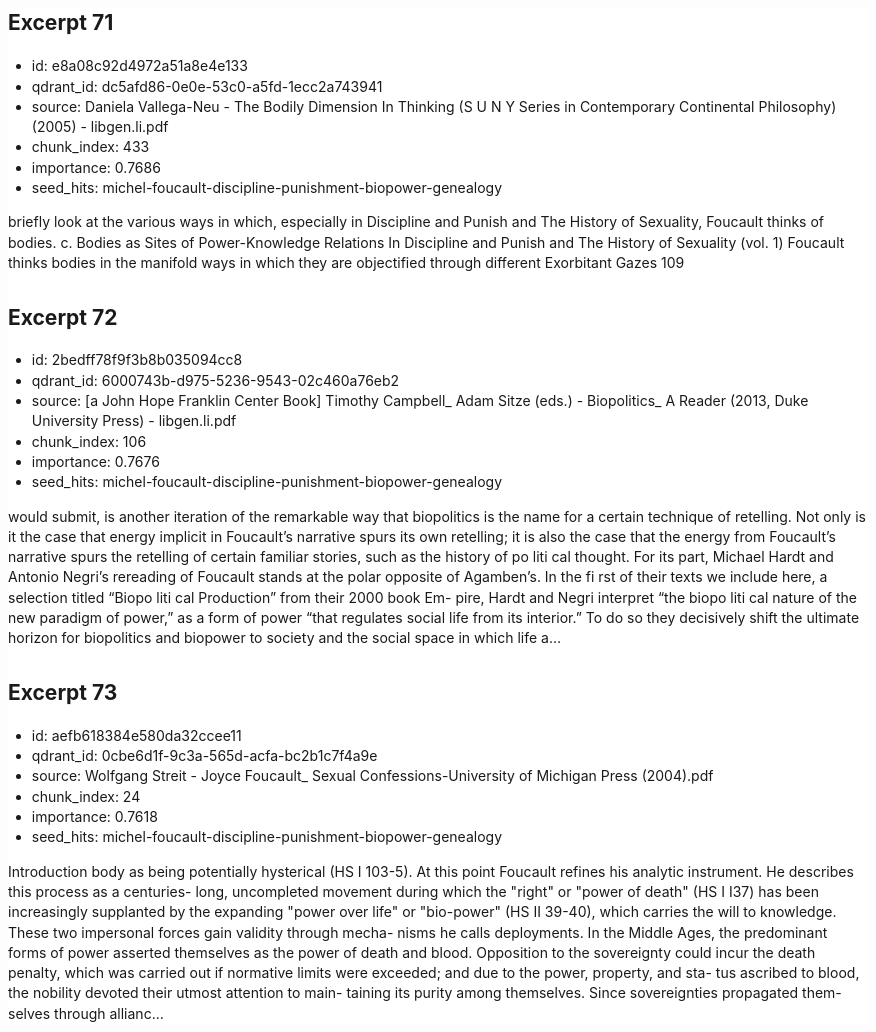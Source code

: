 ## Excerpt 71
- id: e8a08c92d4972a51a8e4e133
- qdrant_id: dc5afd86-0e0e-53c0-a5fd-1ecc2a743941
- source: Daniela Vallega-Neu - The Bodily Dimension In Thinking (S U N Y Series in Contemporary Continental Philosophy) (2005) - libgen.li.pdf
- chunk_index: 433
- importance: 0.7686
- seed_hits: michel-foucault-discipline-punishment-biopower-genealogy

briefly look at the various ways in which, especially in Discipline and Punish and The History of Sexuality, Foucault thinks of bodies. c. Bodies as Sites of Power-Knowledge Relations In Discipline and Punish and The History of Sexuality (vol. 1) Foucault thinks bodies in the manifold ways in which they are objectified through different Exorbitant Gazes 109

## Excerpt 72
- id: 2bedff78f9f3b8b035094cc8
- qdrant_id: 6000743b-d975-5236-9543-02c460a76eb2
- source: [a John Hope Franklin Center Book] Timothy Campbell_ Adam Sitze (eds.) - Biopolitics_ A Reader (2013, Duke University Press) - libgen.li.pdf
- chunk_index: 106
- importance: 0.7676
- seed_hits: michel-foucault-discipline-punishment-biopower-genealogy

would submit, is another iteration of the remarkable way that biopolitics is the name for a certain technique of retelling. Not only is it the case that energy implicit in Foucault’s narrative spurs its own retelling; it is also the case that the energy from Foucault’s narrative spurs the retelling of certain familiar stories, such as the history of po liti cal thought. For its part, Michael Hardt and Antonio Negri’s rereading of Foucault stands at the polar opposite of Agamben’s. In the fi rst of their texts we include here, a selection titled “Biopo liti cal Production” from their 2000 book Em- pire, Hardt and Negri interpret “the biopo liti cal nature of the new paradigm of power,” as a form of power “that regulates social life from its interior.” To do so they decisively shift the ultimate horizon for biopolitics and biopower to society and the social space in which life a…

## Excerpt 73
- id: aefb618384e580da32ccee11
- qdrant_id: 0cbe6d1f-9c3a-565d-acfa-bc2b1c7f4a9e
- source: Wolfgang Streit - Joyce Foucault_ Sexual Confessions-University of Michigan Press (2004).pdf
- chunk_index: 24
- importance: 0.7618
- seed_hits: michel-foucault-discipline-punishment-biopower-genealogy

Introduction body as being potentially hysterical (HS I 103-5). At this point Foucault refines his analytic instrument. He describes this process as a centuries- long, uncompleted movement during which the "right" or "power of death" (HS I I37) has been increasingly supplanted by the expanding "power over life" or "bio-power" (HS II 39-40), which carries the will to knowledge. These two impersonal forces gain validity through mecha- nisms he calls deployments. In the Middle Ages, the predominant forms of power asserted themselves as the power of death and blood. Opposition to the sovereignty could incur the death penalty, which was carried out if normative limits were exceeded; and due to the power, property, and sta- tus ascribed to blood, the nobility devoted their utmost attention to main- taining its purity among themselves. Since sovereignties propagated them- selves through allianc…
